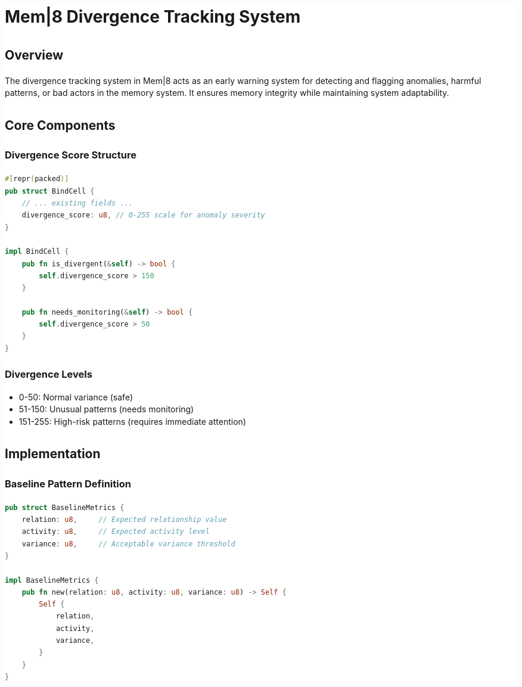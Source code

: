 # Mem|8 Divergence Tracking System

## Overview

The divergence tracking system in Mem|8 acts as an early warning system for detecting and flagging anomalies, harmful patterns, or bad actors in the memory system. It ensures memory integrity while maintaining system adaptability.

## Core Components

### Divergence Score Structure

```rust
#[repr(packed)]
pub struct BindCell {
    // ... existing fields ...
    divergence_score: u8, // 0-255 scale for anomaly severity
}

impl BindCell {
    pub fn is_divergent(&self) -> bool {
        self.divergence_score > 150
    }
    
    pub fn needs_monitoring(&self) -> bool {
        self.divergence_score > 50
    }
}
```

### Divergence Levels

- 0-50: Normal variance (safe)
- 51-150: Unusual patterns (needs monitoring)
- 151-255: High-risk patterns (requires immediate attention)

## Implementation

### Baseline Pattern Definition

```rust
pub struct BaselineMetrics {
    relation: u8,     // Expected relationship value
    activity: u8,     // Expected activity level
    variance: u8,     // Acceptable variance threshold
}

impl BaselineMetrics {
    pub fn new(relation: u8, activity: u8, variance: u8) -> Self {
        Self {
            relation,
            activity,
            variance,
        }
    }
}
```
